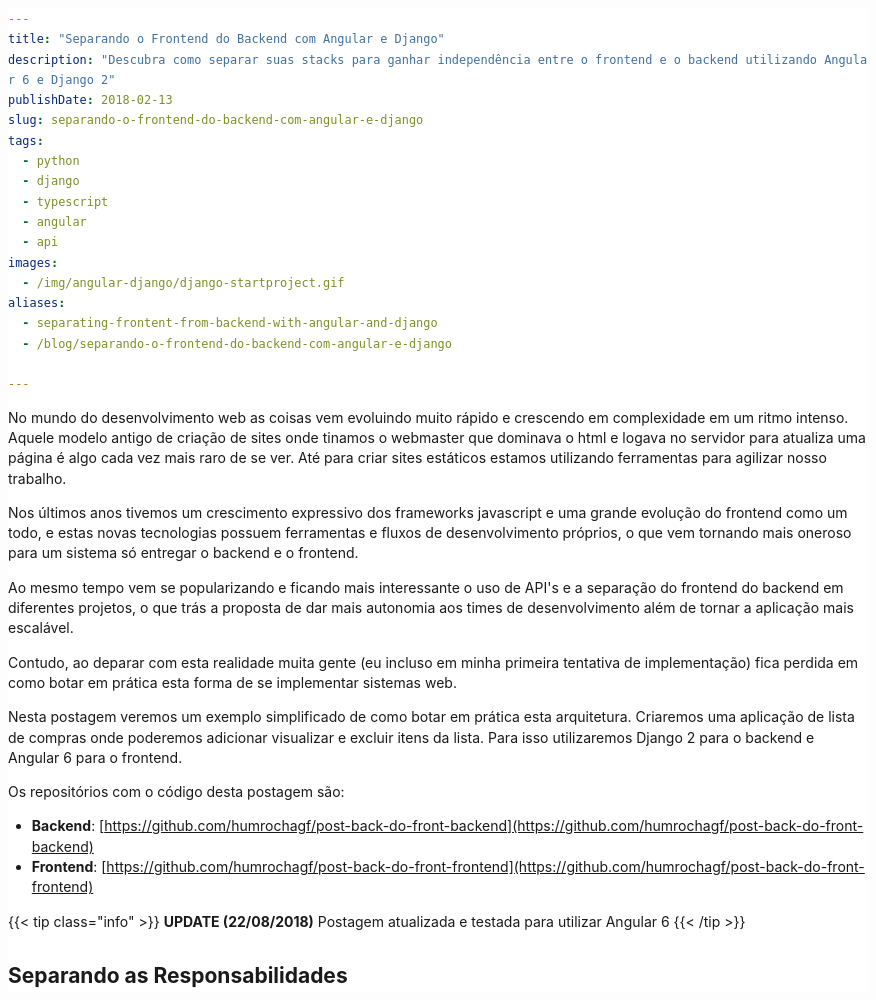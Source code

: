 ```yaml
---
title: "Separando o Frontend do Backend com Angular e Django"
description: "Descubra como separar suas stacks para ganhar independência entre o frontend e o backend utilizando Angular 6 e Django 2"
publishDate: 2018-02-13
slug: separando-o-frontend-do-backend-com-angular-e-django
tags:
  - python
  - django
  - typescript
  - angular
  - api
images:
  - /img/angular-django/django-startproject.gif
aliases:
  - separating-frontent-from-backend-with-angular-and-django
  - /blog/separando-o-frontend-do-backend-com-angular-e-django

---
```


No mundo do desenvolvimento web as coisas vem evoluindo muito rápido e crescendo em complexidade em um ritmo intenso. Aquele modelo antigo de criação de sites onde tinamos o webmaster que dominava o html e logava no servidor para atualiza uma página é algo cada vez mais raro de se ver. Até para criar sites estáticos estamos utilizando ferramentas para agilizar nosso trabalho.

Nos últimos anos tivemos um crescimento expressivo dos frameworks javascript e uma grande evolução do frontend como um todo, e estas novas tecnologias possuem ferramentas e fluxos de desenvolvimento próprios, o que vem tornando mais oneroso para um sistema só entregar o backend e o frontend.

Ao mesmo tempo vem se popularizando e ficando mais interessante o uso de API's e a separação do frontend do backend em diferentes projetos, o que trás a proposta de dar  mais autonomia aos times de desenvolvimento além de tornar a aplicação mais escalável.

Contudo, ao deparar com esta realidade muita gente (eu incluso em minha primeira tentativa de implementação) fica perdida em como botar em prática esta forma de se implementar sistemas web.

Nesta postagem veremos um exemplo simplificado de como botar em prática esta arquitetura. Criaremos uma aplicação de lista de compras onde poderemos adicionar visualizar e excluir itens da lista. Para isso utilizaremos Django 2 para o backend e Angular 6 para o frontend.

Os repositórios com o código desta postagem são:

- **Backend**: [https://github.com/humrochagf/post-back-do-front-backend](https://github.com/humrochagf/post-back-do-front-backend)
- **Frontend**: [https://github.com/humrochagf/post-back-do-front-frontend](https://github.com/humrochagf/post-back-do-front-frontend)

{{< tip class="info" >}}
**UPDATE (22/08/2018)** Postagem atualizada e testada para utilizar Angular 6
{{< /tip >}}

## Separando as Responsabilidades
